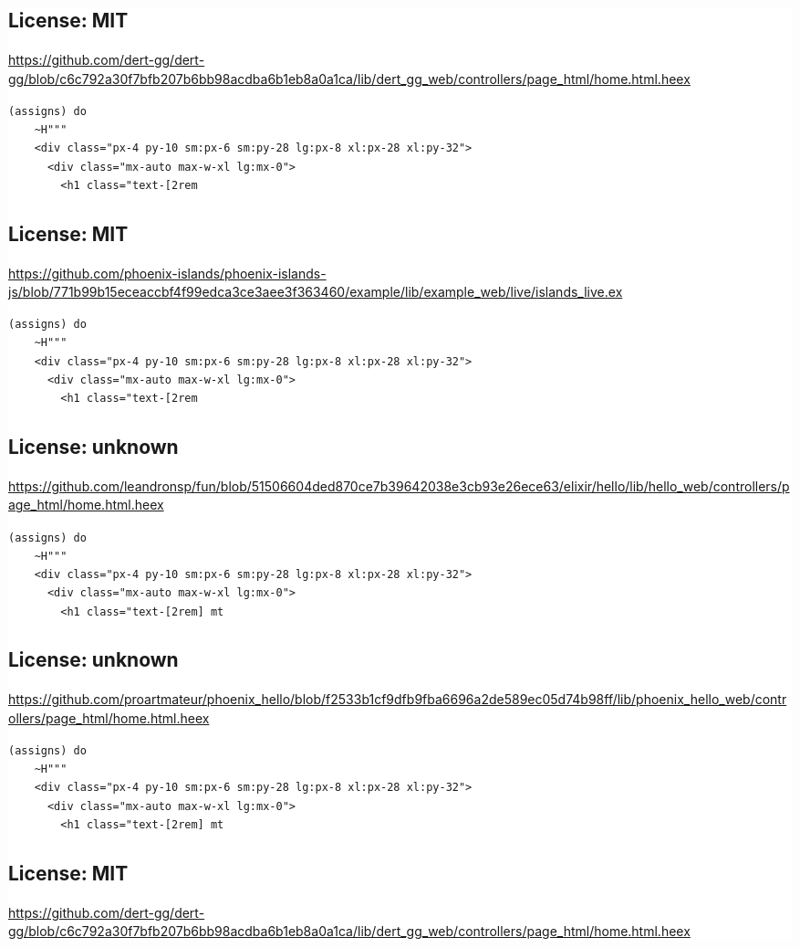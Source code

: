 
## License: MIT
https://github.com/dert-gg/dert-gg/blob/c6c792a30f7bfb207b6bb98acdba6b1eb8a0a1ca/lib/dert_gg_web/controllers/page_html/home.html.heex

```
(assigns) do
    ~H"""
    <div class="px-4 py-10 sm:px-6 sm:py-28 lg:px-8 xl:px-28 xl:py-32">
      <div class="mx-auto max-w-xl lg:mx-0">
        <h1 class="text-[2rem
```


## License: MIT
https://github.com/phoenix-islands/phoenix-islands-js/blob/771b99b15eceaccbf4f99edca3ce3aee3f363460/example/lib/example_web/live/islands_live.ex

```
(assigns) do
    ~H"""
    <div class="px-4 py-10 sm:px-6 sm:py-28 lg:px-8 xl:px-28 xl:py-32">
      <div class="mx-auto max-w-xl lg:mx-0">
        <h1 class="text-[2rem
```


## License: unknown
https://github.com/leandronsp/fun/blob/51506604ded870ce7b39642038e3cb93e26ece63/elixir/hello/lib/hello_web/controllers/page_html/home.html.heex

```
(assigns) do
    ~H"""
    <div class="px-4 py-10 sm:px-6 sm:py-28 lg:px-8 xl:px-28 xl:py-32">
      <div class="mx-auto max-w-xl lg:mx-0">
        <h1 class="text-[2rem] mt
```


## License: unknown
https://github.com/proartmateur/phoenix_hello/blob/f2533b1cf9dfb9fba6696a2de589ec05d74b98ff/lib/phoenix_hello_web/controllers/page_html/home.html.heex

```
(assigns) do
    ~H"""
    <div class="px-4 py-10 sm:px-6 sm:py-28 lg:px-8 xl:px-28 xl:py-32">
      <div class="mx-auto max-w-xl lg:mx-0">
        <h1 class="text-[2rem] mt
```


## License: MIT
https://github.com/dert-gg/dert-gg/blob/c6c792a30f7bfb207b6bb98acdba6b1eb8a0a1ca/lib/dert_gg_web/controllers/page_html/home.html.heex
